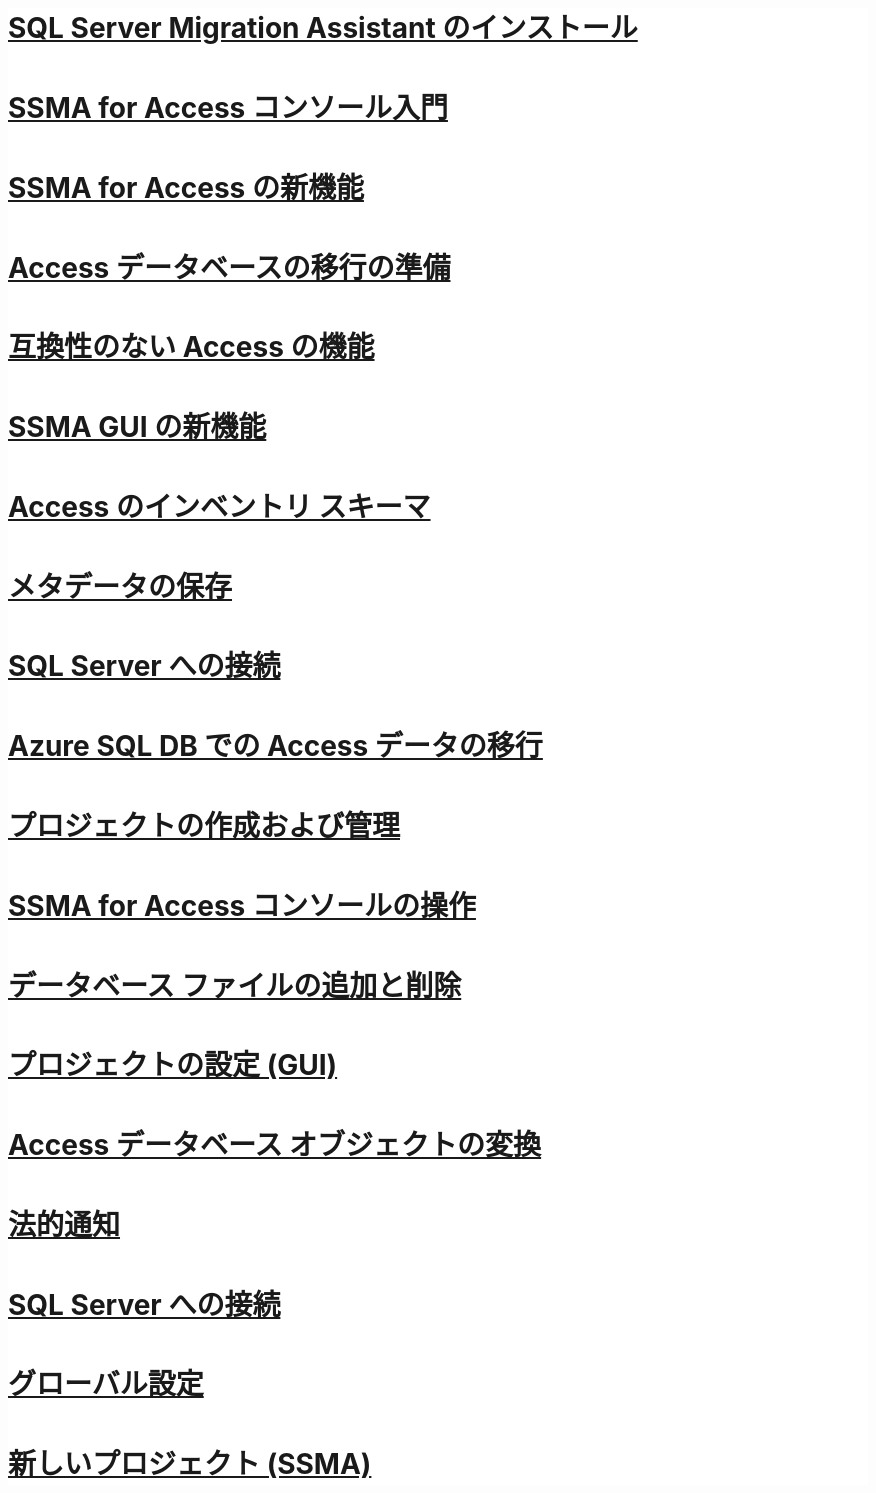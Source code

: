 # [SQL Server Migration Assistant のインストール](installing-sql-server-migration-assistant-for-access-accesstosql.md)
# [SSMA for Access コンソール入門](getting-started-with-ssma-for-access-console-accesstosql.md)
# [SSMA for Access の新機能](what-s-new-in-ssma-for-access-accesstosql.md)
# [Access データベースの移行の準備](preparing-access-databases-for-migration-accesstosql.md)
# [互換性のない Access の機能](incompatible-access-features-accesstosql.md)
# [SSMA GUI の新機能](new-gui-features-in-ssma-for-access-to-sql.md)

# [Access のインベントリ スキーマ](access-inventory-schemas-accesstosql.md)
# [メタデータの保存](save-metadata-acesstosql.md)
# [SQL Server への接続](connecting-to-sql-server-accesstosql.md)
# [Azure SQL DB での Access データの移行](migrating-access-data-into-sql-server-azure-sql-db-accesstosql.md)
# [プロジェクトの作成および管理](creating-and-managing-projects-accesstosql.md)
# [SSMA for Access コンソールの操作](working-with-ssma-for-access-console-accesstosql.md)
# [データベース ファイルの追加と削除](adding-and-removing-access-database-files-accesstosql.md)
# [プロジェクトの設定 (GUI)](project-settings-gui-accesstosql.md)
# [Access データベース オブジェクトの変換](converting-access-database-objects-accesstosql.md)
# [法的通知](legal-notice-ssma-for-access.md)
# [SQL Server への接続](connect-to-sql-server-accesstosql.md)
# [グローバル設定](global-settings-output-window-accesstosql.md)
# [新しいプロジェクト (SSMA)](new-project-ssma-accesstosql.md)